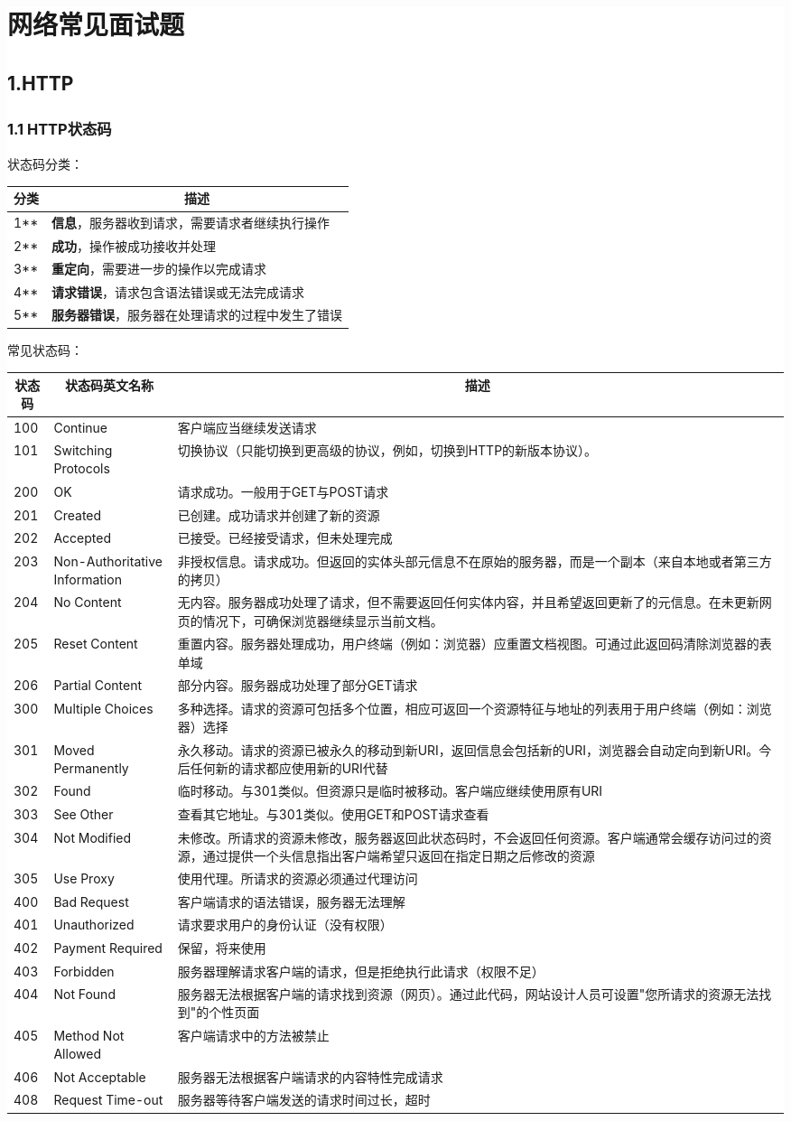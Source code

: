 # 网络常见面试题

## 1.HTTP

### 1.1 HTTP状态码

状态码分类：

| 分类 | 描述                                               |
| ---- | -------------------------------------------------- |
| 1**  | **信息**，服务器收到请求，需要请求者继续执行操作   |
| 2**  | **成功**，操作被成功接收并处理                     |
| 3**  | **重定向**，需要进一步的操作以完成请求             |
| 4**  | **请求错误**，请求包含语法错误或无法完成请求       |
| 5**  | **服务器错误**，服务器在处理请求的过程中发生了错误 |

常见状态码：

| 状态码 | 状态码英文名称                | 描述                                                         |
| ------ | ----------------------------- | ------------------------------------------------------------ |
| 100    | Continue                      | 客户端应当继续发送请求                                       |
| 101    | Switching Protocols           | 切换协议（只能切换到更高级的协议，例如，切换到HTTP的新版本协议）。 |
| 200    | OK                            | 请求成功。一般用于GET与POST请求                              |
| 201    | Created                       | 已创建。成功请求并创建了新的资源                             |
| 202    | Accepted                      | 已接受。已经接受请求，但未处理完成                           |
| 203    | Non-Authoritative Information | 非授权信息。请求成功。但返回的实体头部元信息不在原始的服务器，而是一个副本（来自本地或者第三方的拷贝） |
| 204    | No Content                    | 无内容。服务器成功处理了请求，但不需要返回任何实体内容，并且希望返回更新了的元信息。在未更新网页的情况下，可确保浏览器继续显示当前文档。 |
| 205    | Reset Content                 | 重置内容。服务器处理成功，用户终端（例如：浏览器）应重置文档视图。可通过此返回码清除浏览器的表单域 |
| 206    | Partial Content               | 部分内容。服务器成功处理了部分GET请求                        |
| 300    | Multiple Choices              | 多种选择。请求的资源可包括多个位置，相应可返回一个资源特征与地址的列表用于用户终端（例如：浏览器）选择 |
| 301    | Moved Permanently             | 永久移动。请求的资源已被永久的移动到新URI，返回信息会包括新的URI，浏览器会自动定向到新URI。今后任何新的请求都应使用新的URI代替 |
| 302    | Found                         | 临时移动。与301类似。但资源只是临时被移动。客户端应继续使用原有URI |
| 303    | See Other                     | 查看其它地址。与301类似。使用GET和POST请求查看               |
| 304    | Not Modified                  | 未修改。所请求的资源未修改，服务器返回此状态码时，不会返回任何资源。客户端通常会缓存访问过的资源，通过提供一个头信息指出客户端希望只返回在指定日期之后修改的资源 |
| 305    | Use Proxy                     | 使用代理。所请求的资源必须通过代理访问                       |
| 400    | Bad Request                   | 客户端请求的语法错误，服务器无法理解                         |
| 401    | Unauthorized                  | 请求要求用户的身份认证（没有权限）                           |
| 402    | Payment Required              | 保留，将来使用                                               |
| 403    | Forbidden                     | 服务器理解请求客户端的请求，但是拒绝执行此请求（权限不足）   |
| 404    | Not Found                     | 服务器无法根据客户端的请求找到资源（网页）。通过此代码，网站设计人员可设置"您所请求的资源无法找到"的个性页面 |
| 405    | Method Not Allowed            | 客户端请求中的方法被禁止                                     |
| 406    | Not Acceptable                | 服务器无法根据客户端请求的内容特性完成请求                   |
| 408    | Request Time-out              | 服务器等待客户端发送的请求时间过长，超时                     |